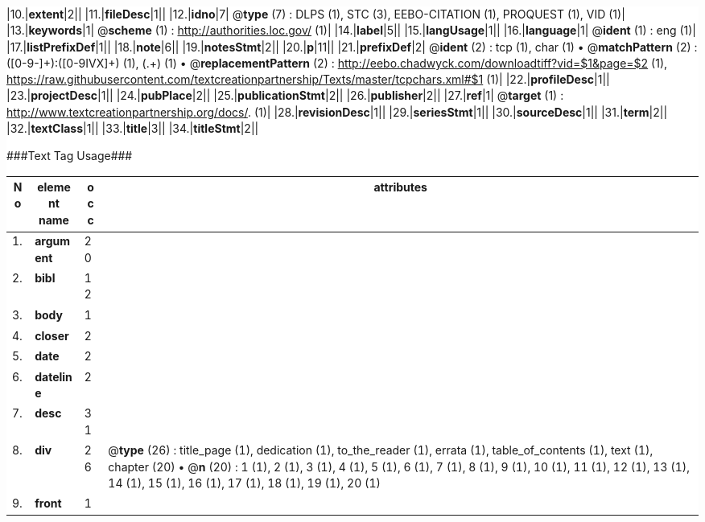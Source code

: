 |10.|__extent__|2||
|11.|__fileDesc__|1||
|12.|__idno__|7| @__type__ (7) : DLPS (1), STC (3), EEBO-CITATION (1), PROQUEST (1), VID (1)|
|13.|__keywords__|1| @__scheme__ (1) : http://authorities.loc.gov/ (1)|
|14.|__label__|5||
|15.|__langUsage__|1||
|16.|__language__|1| @__ident__ (1) : eng (1)|
|17.|__listPrefixDef__|1||
|18.|__note__|6||
|19.|__notesStmt__|2||
|20.|__p__|11||
|21.|__prefixDef__|2| @__ident__ (2) : tcp (1), char (1)  •  @__matchPattern__ (2) : ([0-9\-]+):([0-9IVX]+) (1), (.+) (1)  •  @__replacementPattern__ (2) : http://eebo.chadwyck.com/downloadtiff?vid=$1&page=$2 (1), https://raw.githubusercontent.com/textcreationpartnership/Texts/master/tcpchars.xml#$1 (1)|
|22.|__profileDesc__|1||
|23.|__projectDesc__|1||
|24.|__pubPlace__|2||
|25.|__publicationStmt__|2||
|26.|__publisher__|2||
|27.|__ref__|1| @__target__ (1) : http://www.textcreationpartnership.org/docs/. (1)|
|28.|__revisionDesc__|1||
|29.|__seriesStmt__|1||
|30.|__sourceDesc__|1||
|31.|__term__|2||
|32.|__textClass__|1||
|33.|__title__|3||
|34.|__titleStmt__|2||


###Text Tag Usage###

|No|element name|occ|attributes|
|---|---|---|---|
|1.|__argument__|20||
|2.|__bibl__|12||
|3.|__body__|1||
|4.|__closer__|2||
|5.|__date__|2||
|6.|__dateline__|2||
|7.|__desc__|31||
|8.|__div__|26| @__type__ (26) : title_page (1), dedication (1), to_the_reader (1), errata (1), table_of_contents (1), text (1), chapter (20)  •  @__n__ (20) : 1 (1), 2 (1), 3 (1), 4 (1), 5 (1), 6 (1), 7 (1), 8 (1), 9 (1), 10 (1), 11 (1), 12 (1), 13 (1), 14 (1), 15 (1), 16 (1), 17 (1), 18 (1), 19 (1), 20 (1)|
|9.|__front__|1||